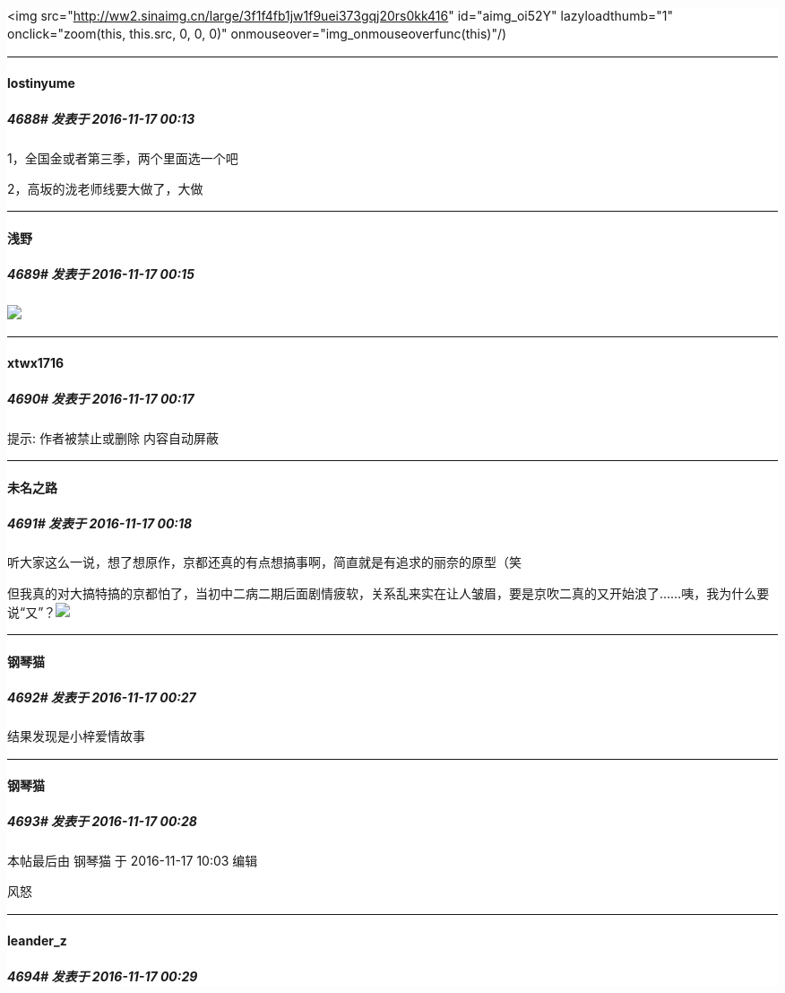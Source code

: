 <img src="http://ww2.sinaimg.cn/large/3f1f4fb1jw1f9uei373gqj20rs0kk416" id="aimg_oi52Y" lazyloadthumb="1" onclick="zoom(this, this.src, 0, 0, 0)" onmouseover="img_onmouseoverfunc(this)"/)

*****

####  lostinyume  
##### 4688#       发表于 2016-11-17 00:13

1，全国金或者第三季，两个里面选一个吧

2，高坂的泷老师线要大做了，大做

*****

####  浅野  
##### 4689#       发表于 2016-11-17 00:15

<img src="https://static.saraba1st.com/image/smiley/zdl/160.gif" referrerpolicy="no-referrer">

*****

####  xtwx1716  
##### 4690#       发表于 2016-11-17 00:17

提示: 作者被禁止或删除 内容自动屏蔽

*****

####  未名之路  
##### 4691#       发表于 2016-11-17 00:18

听大家这么一说，想了想原作，京都还真的有点想搞事啊，简直就是有追求的丽奈的原型（笑

但我真的对大搞特搞的京都怕了，当初中二病二期后面剧情疲软，关系乱来实在让人皱眉，要是京吹二真的又开始浪了……咦，我为什么要说“又”？<img src="https://static.saraba1st.com/image/smiley/normal/041.gif" referrerpolicy="no-referrer">

*****

####  钢琴猫  
##### 4692#       发表于 2016-11-17 00:27

结果发现是小梓爱情故事

*****

####  钢琴猫  
##### 4693#       发表于 2016-11-17 00:28

 本帖最后由 钢琴猫 于 2016-11-17 10:03 编辑 

风怒

*****

####  leander_z  
##### 4694#       发表于 2016-11-17 00:29
